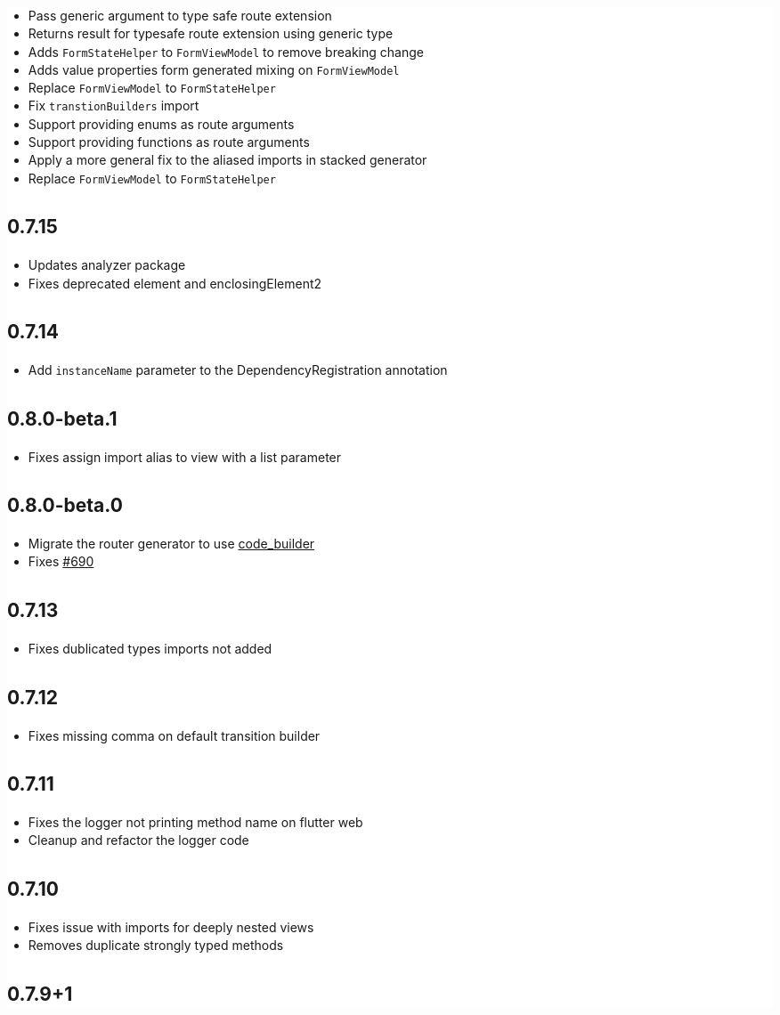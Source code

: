 - Pass generic argument to type safe route extension
- Returns result for typesafe route extension using generic type
- Adds `FormStateHelper` to `FormViewModel` to remove breaking change
- Adds value properties form generated mixing on `FormViewModel`
- Replace `FormViewModel` to `FormStateHelper`
- Fix `transtionBuilders` import
- Support providing enums as route arguments
- Support providing functions as route arguments
- Apply a more general fix to the aliased imports in stacked generator
- Replace `FormViewModel` to `FormStateHelper`

## 0.7.15

- Updates analyzer package
- Fixes deprecated element and enclosingElement2

## 0.7.14

- Add `instanceName` parameter to the DependencyRegistration annotation

## 0.8.0-beta.1

- Fixes assign import alias to view with a list parameter

## 0.8.0-beta.0

- Migrate the router generator to use [code_builder](https://pub.dev/packages/code_builder)
- Fixes [#690](https://github.com/FilledStacks/stacked/issues/690)

## 0.7.13

- Fixes dublicated types imports not added

## 0.7.12

- Fixes missing comma on default transition builder

## 0.7.11

- Fixes the logger not printing method name on flutter web
- Cleanup and refactor the logger code

## 0.7.10

- Fixes issue with imports for deeply nested views
- Removes duplicate strongly typed methods

## 0.7.9+1
